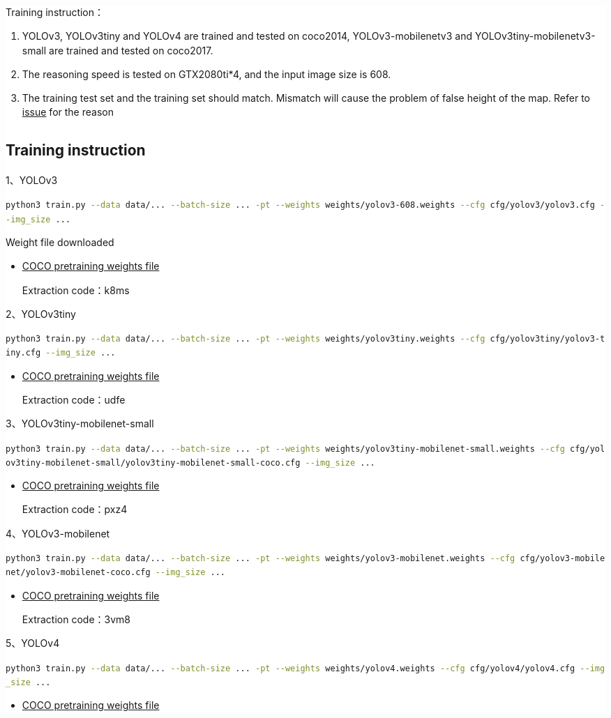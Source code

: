 Training instruction：

1. YOLOv3, YOLOv3tiny and YOLOv4 are trained and tested on coco2014, YOLOv3-mobilenetv3 and YOLOv3tiny-mobilenetv3-small are trained and tested on coco2017.

2. The reasoning speed is tested on GTX2080ti*4, and the input image size is 608.
    
3. The training test set and the training set should match. Mismatch will cause the problem of false height of the map. Refer to [issue](https://github.com/ultralytics/yolov3/issues/970) for the reason

## Training instruction
1、YOLOv3
```bash
python3 train.py --data data/... --batch-size ... -pt --weights weights/yolov3-608.weights --cfg cfg/yolov3/yolov3.cfg --img_size ...
```

Weight file downloaded
- [COCO pretraining weights file](https://pan.baidu.com/s/1JZylwRQIgAd389oWUu0djg)

  Extraction code：k8ms

2、YOLOv3tiny
```bash
python3 train.py --data data/... --batch-size ... -pt --weights weights/yolov3tiny.weights --cfg cfg/yolov3tiny/yolov3-tiny.cfg --img_size ...
```

- [COCO pretraining weights file](https://pan.baidu.com/s/1iWGxdjR3TWxEe37__msyRA)

  Extraction code：udfe
  
3、YOLOv3tiny-mobilenet-small
```bash
python3 train.py --data data/... --batch-size ... -pt --weights weights/yolov3tiny-mobilenet-small.weights --cfg cfg/yolov3tiny-mobilenet-small/yolov3tiny-mobilenet-small-coco.cfg --img_size ...
```

- [COCO pretraining weights file](https://pan.baidu.com/s/1mSFjWLU91H2OhNemsAeiiQ)

  Extraction code：pxz4

4、YOLOv3-mobilenet
```bash
python3 train.py --data data/... --batch-size ... -pt --weights weights/yolov3-mobilenet.weights --cfg cfg/yolov3-mobilenet/yolov3-mobilenet-coco.cfg --img_size ...
```

- [COCO pretraining weights file](https://pan.baidu.com/s/1EI2Xh1i18CRLoZo_P3NVHw)

  Extraction code：3vm8

5、YOLOv4
```bash
python3 train.py --data data/... --batch-size ... -pt --weights weights/yolov4.weights --cfg cfg/yolov4/yolov4.cfg --img_size ...
```

- [COCO pretraining weights file](https://pan.baidu.com/s/1jAGNNC19oQhAIgBfUrkzmQ)
